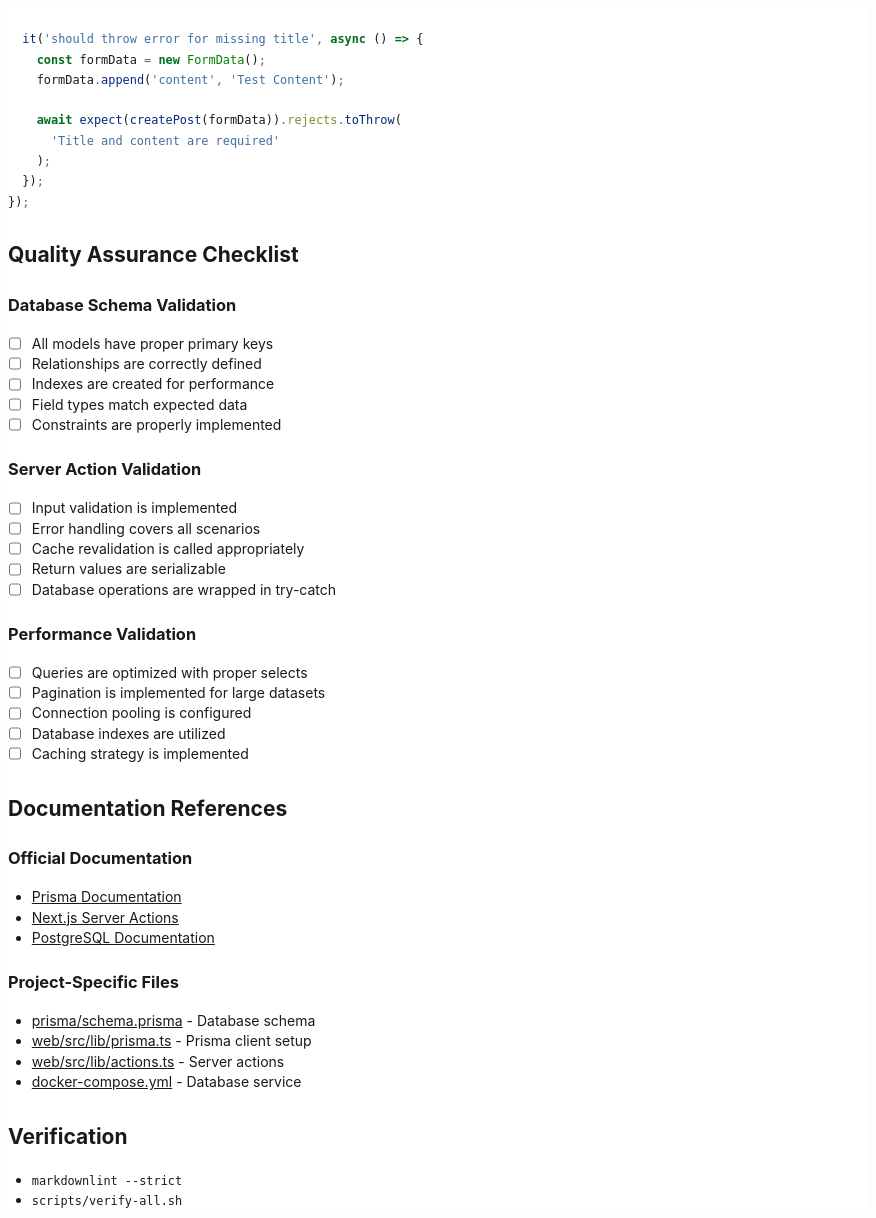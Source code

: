 ```typescript

  it('should throw error for missing title', async () => {
    const formData = new FormData();
    formData.append('content', 'Test Content');

    await expect(createPost(formData)).rejects.toThrow(
      'Title and content are required'
    );
  });
});
```

## Quality Assurance Checklist

### Database Schema Validation

- [ ] All models have proper primary keys
- [ ] Relationships are correctly defined
- [ ] Indexes are created for performance
- [ ] Field types match expected data
- [ ] Constraints are properly implemented

### Server Action Validation

- [ ] Input validation is implemented
- [ ] Error handling covers all scenarios
- [ ] Cache revalidation is called appropriately
- [ ] Return values are serializable
- [ ] Database operations are wrapped in try-catch

### Performance Validation

- [ ] Queries are optimized with proper selects
- [ ] Pagination is implemented for large datasets
- [ ] Connection pooling is configured
- [ ] Database indexes are utilized
- [ ] Caching strategy is implemented

## Documentation References

### Official Documentation

- [Prisma Documentation](https://www.prisma.io/docs)
- [Next.js Server Actions](https://nextjs.org/docs/app/building-your-application/data-fetching/server-actions)
- [PostgreSQL Documentation](https://www.postgresql.org/docs/)

### Project-Specific Files

- [prisma/schema.prisma](../../prisma/schema.prisma) - Database schema
- [web/src/lib/prisma.ts](../../web/src/lib/prisma.ts) - Prisma client setup
- [web/src/lib/actions.ts](../../web/src/lib/actions.ts) - Server actions
- [docker-compose.yml](../../docker-compose.yml) - Database service


## Verification

- `markdownlint --strict`
- `scripts/verify-all.sh`
